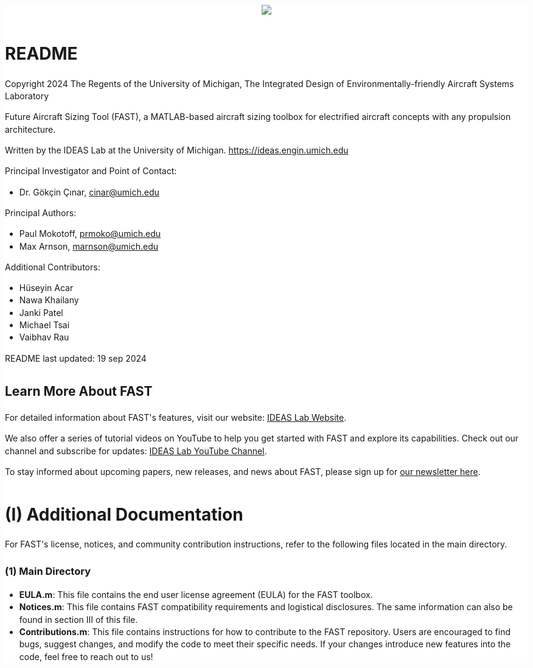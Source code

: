<p align="center">
  <img src="https://github.com/ideas-um/FAST/assets/94265270/af0238b2-7463-4d5d-81ec-12d84bf4fc59" width="50%" height="auto">
</p>

# README

Copyright 2024 The Regents of the University of Michigan, The Integrated Design of Environmentally-friendly Aircraft Systems Laboratory

Future Aircraft Sizing Tool (FAST), a MATLAB-based aircraft sizing toolbox for electrified aircraft concepts with any propulsion architecture.

Written by the IDEAS Lab at the University of Michigan.
<https://ideas.engin.umich.edu>

Principal Investigator and Point of Contact:
- Dr. Gökçin Çınar, <cinar@umich.edu>

Principal Authors:
- Paul Mokotoff, <prmoko@umich.edu>
- Max Arnson, <marnson@umich.edu>

Additional Contributors:
- Hüseyin Acar
- Nawa Khailany
- Janki Patel
- Michael Tsai
- Vaibhav Rau

README last updated: 19 sep 2024

## Learn More About FAST

For detailed information about FAST's features, visit our website: [IDEAS Lab Website](https://www.gokcincinar.com/software/fast). 

We also offer a series of tutorial videos on YouTube to help you get started with FAST and explore its capabilities. Check out our channel and subscribe for updates: [IDEAS Lab YouTube Channel](https://www.youtube.com/channel/UC5ntmOSA1_YWu1ljQ5hXn0Q).

To stay informed about upcoming papers, new releases, and news about FAST, please sign up for [our newsletter here](https://forms.gle/b8sPXKnRAfi5ZsARA).

# (I) Additional Documentation

For FAST's license, notices, and community contribution instructions, refer to the following files located in the main directory.

### (1) Main Directory

- **EULA.m**: This file contains the end user license agreement (EULA) for the FAST toolbox.
- **Notices.m**: This file contains FAST compatibility requirements and logistical disclosures. The same information can also be found in section III of this file.
- **Contributions.m**: This file contains instructions for how to contribute to the FAST repository. Users are encouraged to find bugs, suggest changes, and modify the code to meet their specific needs. If your changes introduce new features into the code, feel free to reach out to us!
 